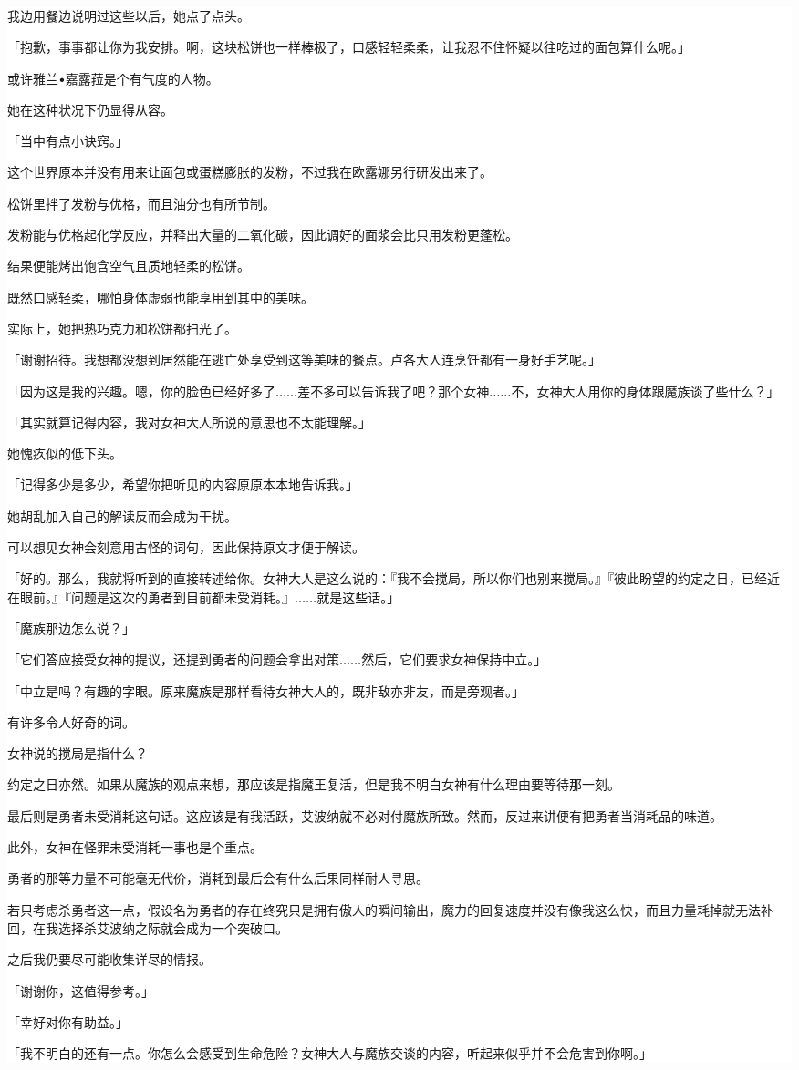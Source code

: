 我边用餐边说明过这些以后，她点了点头。

「抱歉，事事都让你为我安排。啊，这块松饼也一样棒极了，口感轻轻柔柔，让我忍不住怀疑以往吃过的面包算什么呢。」

或许雅兰•嘉露菈是个有气度的人物。

她在这种状况下仍显得从容。

「当中有点小诀窍。」

这个世界原本并没有用来让面包或蛋糕膨胀的发粉，不过我在欧露娜另行研发出来了。

松饼里拌了发粉与优格，而且油分也有所节制。

发粉能与优格起化学反应，并释出大量的二氧化碳，因此调好的面浆会比只用发粉更蓬松。

结果便能烤出饱含空气且质地轻柔的松饼。

既然口感轻柔，哪怕身体虚弱也能享用到其中的美味。

实际上，她把热巧克力和松饼都扫光了。

「谢谢招待。我想都没想到居然能在逃亡处享受到这等美味的餐点。卢各大人连烹饪都有一身好手艺呢。」

「因为这是我的兴趣。嗯，你的脸色已经好多了……差不多可以告诉我了吧？那个女神……不，女神大人用你的身体跟魔族谈了些什么？」

「其实就算记得内容，我对女神大人所说的意思也不太能理解。」

她愧疚似的低下头。

「记得多少是多少，希望你把听见的内容原原本本地告诉我。」

她胡乱加入自己的解读反而会成为干扰。

可以想见女神会刻意用古怪的词句，因此保持原文才便于解读。

「好的。那么，我就将听到的直接转述给你。女神大人是这么说的：『我不会搅局，所以你们也别来搅局。』『彼此盼望的约定之日，已经近在眼前。』『问题是这次的勇者到目前都未受消耗。』……就是这些话。」

「魔族那边怎么说？」

「它们答应接受女神的提议，还提到勇者的问题会拿出对策……然后，它们要求女神保持中立。」

「中立是吗？有趣的字眼。原来魔族是那样看待女神大人的，既非敌亦非友，而是旁观者。」

有许多令人好奇的词。

女神说的搅局是指什么？

约定之日亦然。如果从魔族的观点来想，那应该是指魔王复活，但是我不明白女神有什么理由要等待那一刻。

最后则是勇者未受消耗这句话。这应该是有我活跃，艾波纳就不必对付魔族所致。然而，反过来讲便有把勇者当消耗品的味道。

此外，女神在怪罪未受消耗一事也是个重点。

勇者的那等力量不可能毫无代价，消耗到最后会有什么后果同样耐人寻思。

若只考虑杀勇者这一点，假设名为勇者的存在终究只是拥有傲人的瞬间输出，魔力的回复速度并没有像我这么快，而且力量耗掉就无法补回，在我选择杀艾波纳之际就会成为一个突破口。

之后我仍要尽可能收集详尽的情报。

「谢谢你，这值得参考。」

「幸好对你有助益。」

「我不明白的还有一点。你怎么会感受到生命危险？女神大人与魔族交谈的内容，听起来似乎并不会危害到你啊。」
